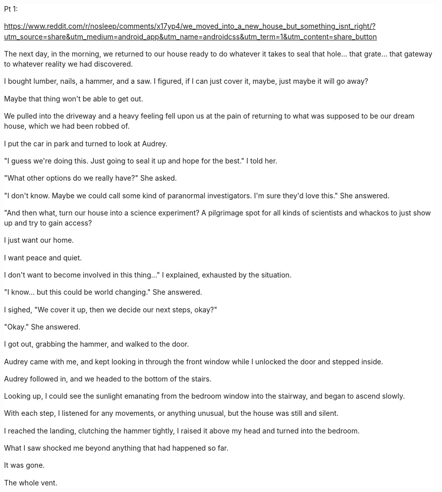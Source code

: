 Pt 1:

https://www.reddit.com/r/nosleep/comments/x17yp4/we_moved_into_a_new_house_but_something_isnt_right/?utm_source=share&utm_medium=android_app&utm_name=androidcss&utm_term=1&utm_content=share_button


The next day, in the morning, we returned to our house ready to do whatever it takes to seal that hole… that grate… that gateway to whatever reality we had discovered. 

I bought lumber, nails, a hammer, and a saw. I figured, if I can just cover it, maybe, just maybe it will go away? 

Maybe that thing won't be able to get out.

We pulled into the driveway and a heavy feeling fell upon us at the pain of returning to what was supposed to be our dream house, which we had been robbed of. 

I put the car in park and turned to look at Audrey. 

"I guess we're doing this. Just going to seal it up and hope for the best." I told her. 

"What other options do we really have?" She asked.

"I don't know. Maybe we could call some kind of paranormal investigators. I'm sure they'd love this." She answered. 

"And then what, turn our house into a science experiment? A pilgrimage spot for all kinds of scientists and whackos to just show up and try to gain access? 

I just want our home. 

I want peace and quiet. 

I don't want to become involved in this thing…" I explained, exhausted by the situation. 

"I know… but this could be world changing." She answered. 

I sighed, "We cover it up, then we decide our next steps, okay?" 

"Okay." She answered. 

I got out, grabbing the hammer, and walked to the door. 

Audrey came with me, and kept looking in through the front window while I unlocked the door and stepped inside. 

Audrey followed in, and we headed to the bottom of the stairs.

Looking up, I could see the sunlight emanating from the bedroom window into the stairway, and began to ascend slowly. 

With each step, I listened for any movements, or anything unusual, but the house was still and silent. 

I reached the landing, clutching the hammer tightly, I raised it above my head and turned into the bedroom. 

What I saw shocked me beyond anything that had happened so far.

It was gone.

The whole vent.
